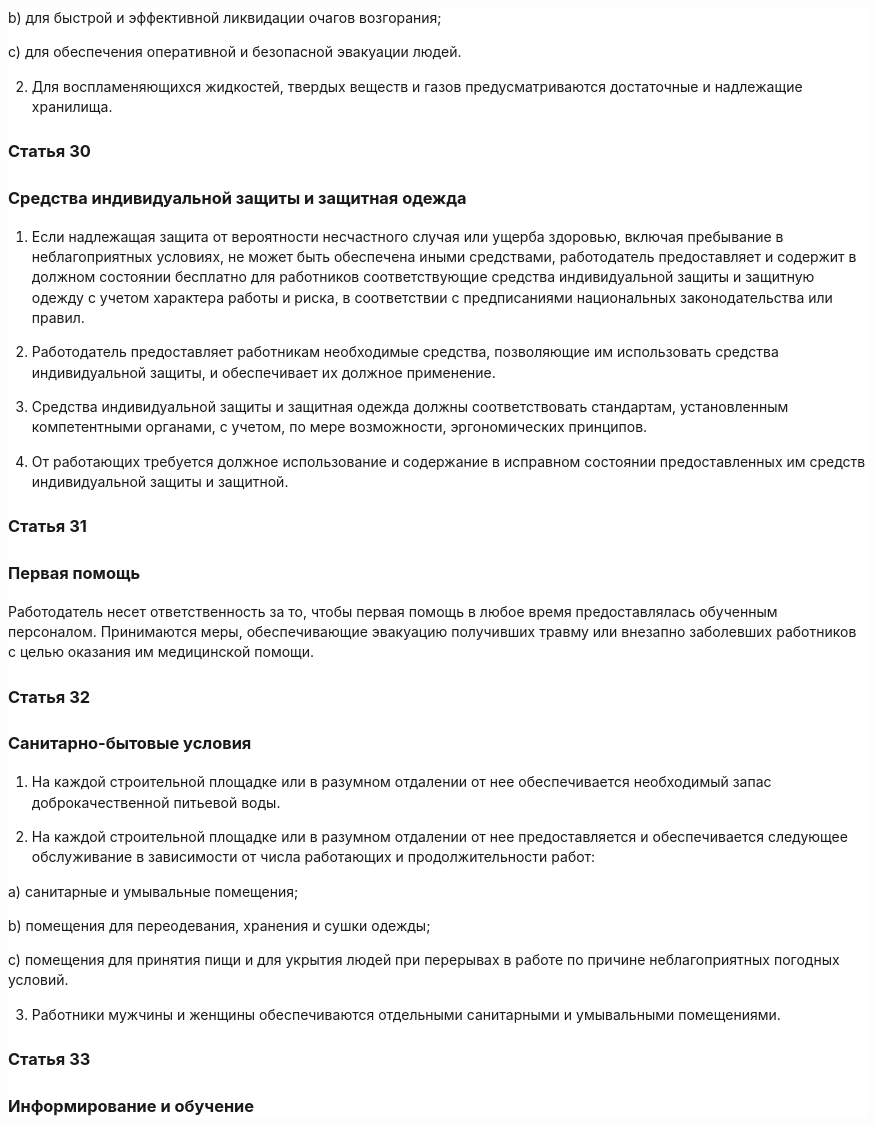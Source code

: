 b) для быстрой и эффективной ликвидации очагов возгорания;

c) для обеспечения оперативной и безопасной эвакуации людей.

2. Для воспламеняющихся жидкостей, твердых веществ и газов предусматриваются достаточные и надлежащие хранилища.

### Статья 30

### Средства индивидуальной защиты и защитная одежда

1. Если надлежащая защита от вероятности несчастного случая или ущерба здоровью, включая пребывание в неблагоприятных условиях, не может быть обеспечена иными средствами, работодатель предоставляет и содержит в должном состоянии бесплатно для работников соответствующие средства индивидуальной защиты и защитную одежду с учетом характера работы и риска, в соответствии с предписаниями национальных законодательства или правил.

2. Работодатель предоставляет работникам необходимые средства, позволяющие им использовать средства индивидуальной защиты, и обеспечивает их должное применение.

3. Средства индивидуальной защиты и защитная одежда должны соответствовать стандартам, установленным компетентными органами, с учетом, по мере возможности, эргономических принципов.

4. От работающих требуется должное использование и содержание в исправном состоянии предоставленных им средств индивидуальной защиты и защитной.

### Статья 31

### Первая помощь

Работодатель несет ответственность за то, чтобы первая помощь в любое время предоставлялась обученным персоналом. Принимаются меры, обеспечивающие эвакуацию получивших травму или внезапно заболевших работников с целью оказания им медицинской помощи.

### Статья 32

### Санитарно-бытовые условия

1. На каждой строительной площадке или в разумном отдалении от нее обеспечивается необходимый запас доброкачественной питьевой воды.

2. На каждой строительной площадке или в разумном отдалении от нее предоставляется и обеспечивается следующее обслуживание в зависимости от числа работающих и продолжительности работ:

a) санитарные и умывальные помещения;

b) помещения для переодевания, хранения и сушки одежды;

c) помещения для принятия пищи и для укрытия людей при перерывах в работе по причине неблагоприятных погодных условий.

3. Работники мужчины и женщины обеспечиваются отдельными санитарными и умывальными помещениями.

### Статья 33

### Информирование и обучение
